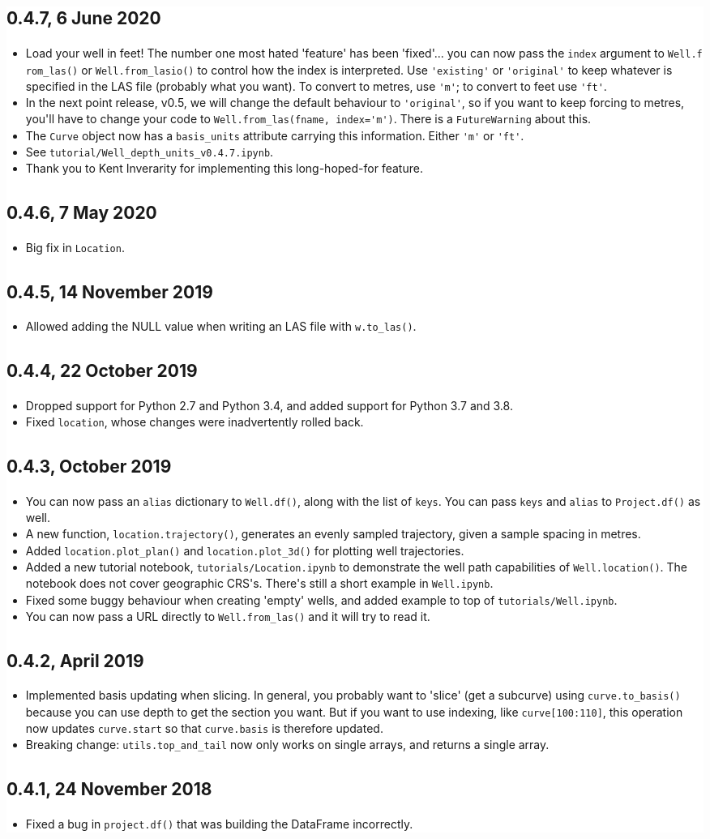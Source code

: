 ## 0.4.7, 6 June 2020
- Load your well in feet! The number one most hated 'feature' has been 'fixed'... you can now pass the `index` argument to `Well.from_las()` or `Well.from_lasio()` to control how the index is interpreted. Use `'existing'` or `'original'` to keep whatever is specified in the LAS file (probably what you want).  To convert to metres, use `'m'`; to convert to feet use `'ft'`.
- In the next point release, v0.5, we will change the default behaviour to `'original'`, so if you want to keep forcing to metres, you'll have to change your code to `Well.from_las(fname, index='m')`. There is a `FutureWarning` about this.
- The `Curve` object now has a `basis_units` attribute carrying this information. Either `'m'` or `'ft'`.
- See `tutorial/Well_depth_units_v0.4.7.ipynb`.
- Thank you to Kent Inverarity for implementing this long-hoped-for feature.


## 0.4.6, 7 May 2020
- Big fix in `Location`.

## 0.4.5, 14 November 2019
- Allowed adding the NULL value when writing an LAS file with `w.to_las()`.

## 0.4.4, 22 October 2019
- Dropped support for Python 2.7 and Python 3.4, and added support for Python 3.7 and 3.8.
- Fixed `location`, whose changes were inadvertently rolled back.

## 0.4.3, October 2019
- You can now pass an `alias` dictionary to `Well.df()`, along with the list of `keys`. You can pass `keys` and `alias` to `Project.df()` as well.
- A new function, `location.trajectory()`, generates an evenly sampled trajectory, given a sample spacing in metres.
- Added `location.plot_plan()` and `location.plot_3d()` for plotting well trajectories.
- Added a new tutorial notebook, `tutorials/Location.ipynb` to demonstrate the well path capabilities of `Well.location()`. The notebook does not cover geographic CRS's. There's still a short example in `Well.ipynb`.
- Fixed some buggy behaviour when creating 'empty' wells, and added example to top of `tutorials/Well.ipynb`.
- You can now pass a URL directly to `Well.from_las()` and it will try to read it.

## 0.4.2, April 2019
- Implemented basis updating when slicing. In general, you probably want to 'slice' (get a subcurve) using `curve.to_basis()` because you can use depth to get the section you want. But if you want to use indexing, like `curve[100:110]`, this operation now updates `curve.start` so that `curve.basis` is therefore updated.
- Breaking change: `utils.top_and_tail` now only works on single arrays, and returns a single array.

## 0.4.1, 24 November 2018
- Fixed a bug in `project.df()` that was building the DataFrame incorrectly.
